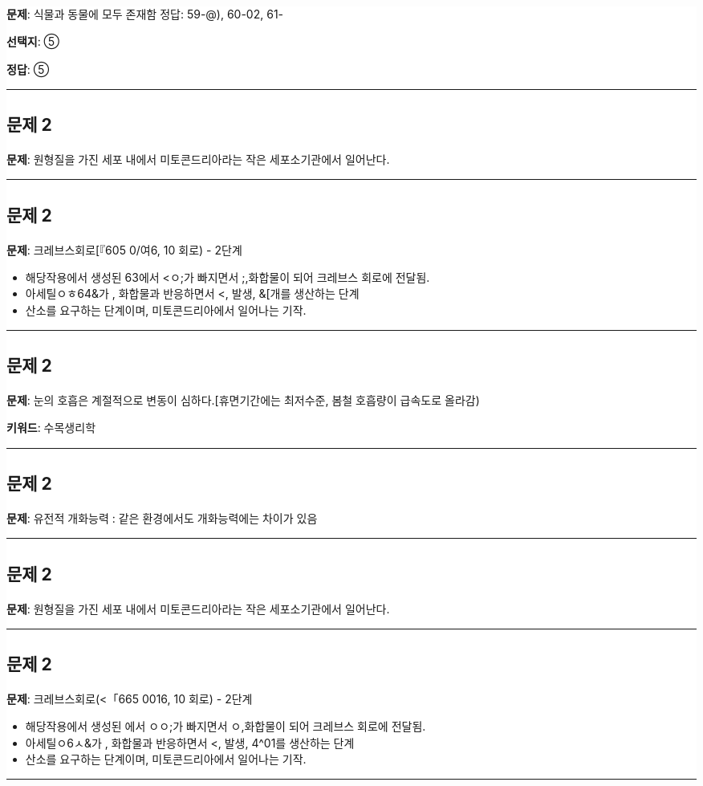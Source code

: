 **문제**: 식물과 동물에 모두 존재함                                       정답: 59-@), 60-02, 61-

**선택지**:
⑤ 

**정답**: ⑤

---

## 문제 2

**문제**: 원형질을 가진 세포 내에서 미토콘드리아라는 작은 세포소기관에서 일어난다.

---

## 문제 2

**문제**: 크레브스회로[『605 0/여6, 10 회로) - 2단계
* 해당작용에서 생성된 63에서 <ㅇ;가 빠지면서 ;,화합물이 되어 크레브스 회로에 전달됨.
* 아세틸ㅇㅎ64&가 , 화합물과 반응하면서 <, 발생, &[개를 생산하는 단계
* 산소를 요구하는 단계이며, 미토콘드리아에서 일어나는 기작.

---

## 문제 2

**문제**: 눈의 호흡은 계절적으로 변동이 심하다.[휴면기간에는 최저수준, 봄철 호흡량이 급속도로 올라감)

**키워드**: 수목생리학

---

## 문제 2

**문제**: 유전적 개화능력 : 같은 환경에서도 개화능력에는 차이가 있음

---

## 문제 2

**문제**: 원형질을 가진 세포 내에서 미토콘드리아라는 작은 세포소기관에서 일어난다.

---

## 문제 2

**문제**: 크레브스회로(<「665 0016, 10 회로) - 2단계
* 해당작용에서 생성된 에서 ㅇㅇ;가 빠지면서 ㅇ,화합물이 되어 크레브스 회로에 전달됨.
* 아세틸ㅇ6ㅅ&가 , 화합물과 반응하면서 <, 발생, 4^01를 생산하는 단계
* 산소를 요구하는 단계이며, 미토콘드리아에서 일어나는 기작.

---
